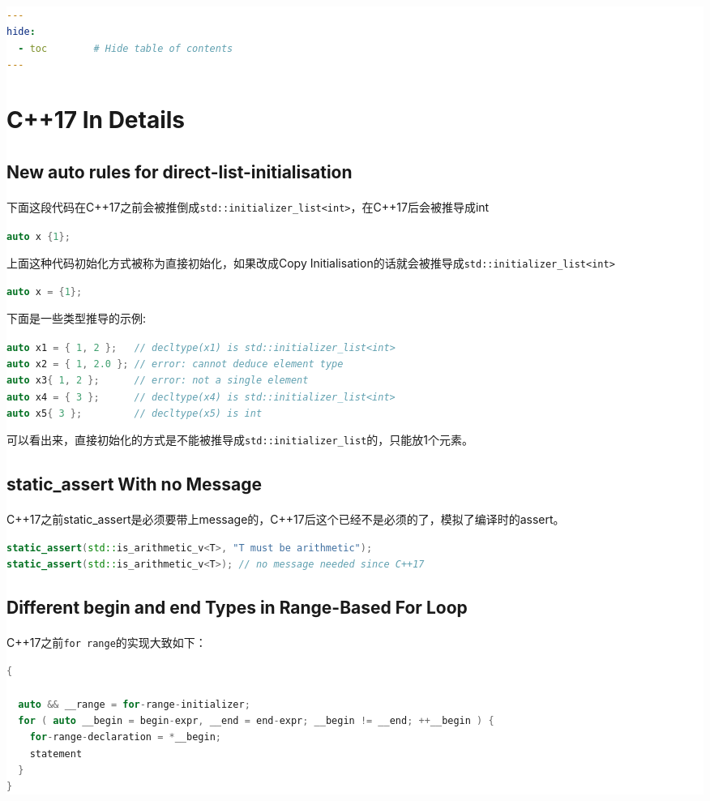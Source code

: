 ```yaml
---
hide:
  - toc        # Hide table of contents
---
```

# C++17 In Details

## New auto rules for direct-list-initialisation

下面这段代码在C++17之前会被推倒成`std::initializer_list<int>`，在C++17后会被推导成int

```C++
auto x {1};
```

上面这种代码初始化方式被称为直接初始化，如果改成Copy Initialisation的话就会被推导成`std::initializer_list<int>`

```C++
auto x = {1};
```

下面是一些类型推导的示例:


```C++
auto x1 = { 1, 2 };   // decltype(x1) is std::initializer_list<int> 
auto x2 = { 1, 2.0 }; // error: cannot deduce element type
auto x3{ 1, 2 };      // error: not a single element
auto x4 = { 3 };      // decltype(x4) is std::initializer_list<int>
auto x5{ 3 };         // decltype(x5) is int
```

可以看出来，直接初始化的方式是不能被推导成`std::initializer_list`的，只能放1个元素。

## static_assert With no Message

C++17之前static_assert是必须要带上message的，C++17后这个已经不是必须的了，模拟了编译时的assert。

```C++
static_assert(std::is_arithmetic_v<T>, "T must be arithmetic");
static_assert(std::is_arithmetic_v<T>); // no message needed since C++17
```

## Different begin and end Types in Range-Based For Loop


C++17之前`for range`的实现大致如下：

```C++
{

  auto && __range = for-range-initializer;
  for ( auto __begin = begin-expr, __end = end-expr; __begin != __end; ++__begin ) { 
    for-range-declaration = *__begin; 
    statement
  }
}
```
